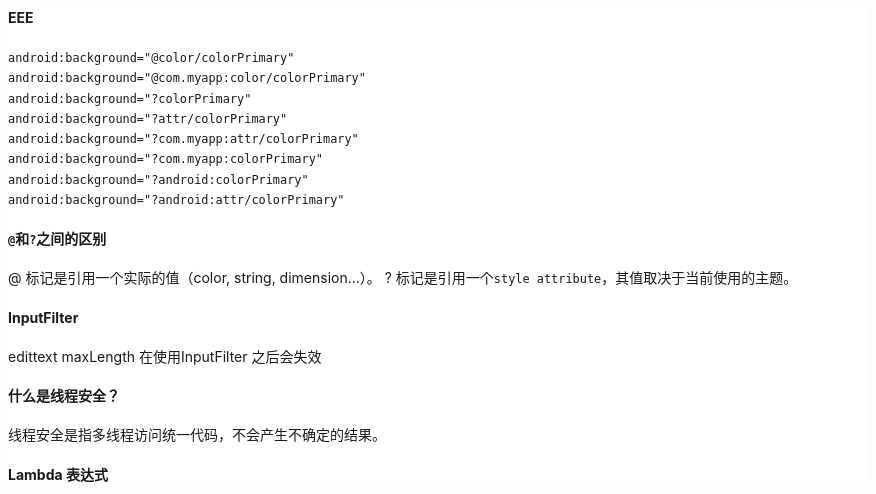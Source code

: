 #### EEE
```xml
android:background="@color/colorPrimary"  
android:background="@com.myapp:color/colorPrimary"  
android:background="?colorPrimary"  
android:background="?attr/colorPrimary"  
android:background="?com.myapp:attr/colorPrimary"  
android:background="?com.myapp:colorPrimary"  
android:background="?android:colorPrimary"  
android:background="?android:attr/colorPrimary"
```

#### `@`和`?`之间的区别
@ 标记是引用一个实际的值（color, string, dimension...）。
? 标记是引用一个`style attribute`，其值取决于当前使用的主题。

#### InputFilter
edittext maxLength 在使用InputFilter 之后会失效

#### 什么是线程安全？
线程安全是指多线程访问统一代码，不会产生不确定的结果。

#### Lambda 表达式
